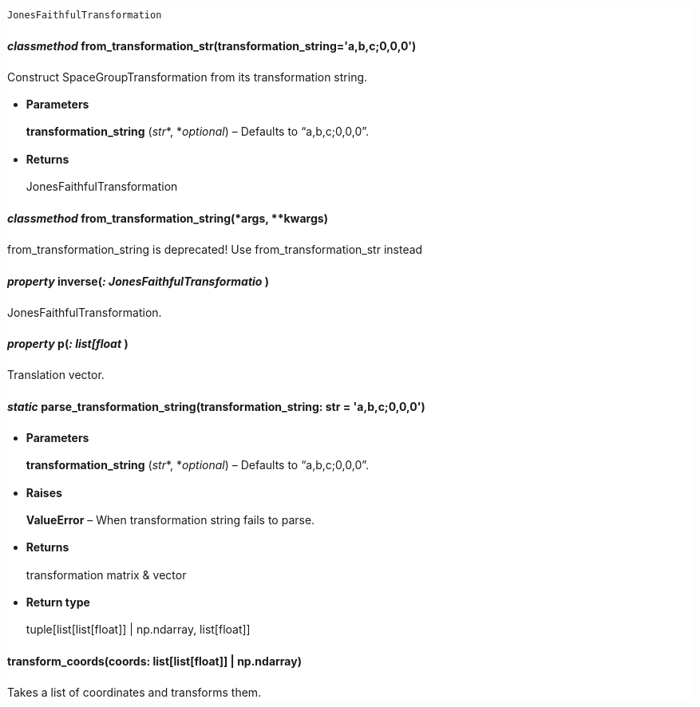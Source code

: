     JonesFaithfulTransformation



#### _classmethod_ from_transformation_str(transformation_string='a,b,c;0,0,0')
Construct SpaceGroupTransformation from its transformation string.


* **Parameters**

    **transformation_string** (*str**, **optional*) – Defaults to “a,b,c;0,0,0”.



* **Returns**

    JonesFaithfulTransformation



#### _classmethod_ from_transformation_string(\*args, \*\*kwargs)
from_transformation_string is deprecated!
Use from_transformation_str instead


#### _property_ inverse(_: JonesFaithfulTransformatio_ )
JonesFaithfulTransformation.


#### _property_ p(_: list[float_ )
Translation vector.


#### _static_ parse_transformation_string(transformation_string: str = 'a,b,c;0,0,0')

* **Parameters**

    **transformation_string** (*str**, **optional*) – Defaults to “a,b,c;0,0,0”.



* **Raises**

    **ValueError** – When transformation string fails to parse.



* **Returns**

    transformation matrix & vector



* **Return type**

    tuple[list[list[float]] | np.ndarray, list[float]]



#### transform_coords(coords: list[list[float]] | np.ndarray)
Takes a list of coordinates and transforms them.
